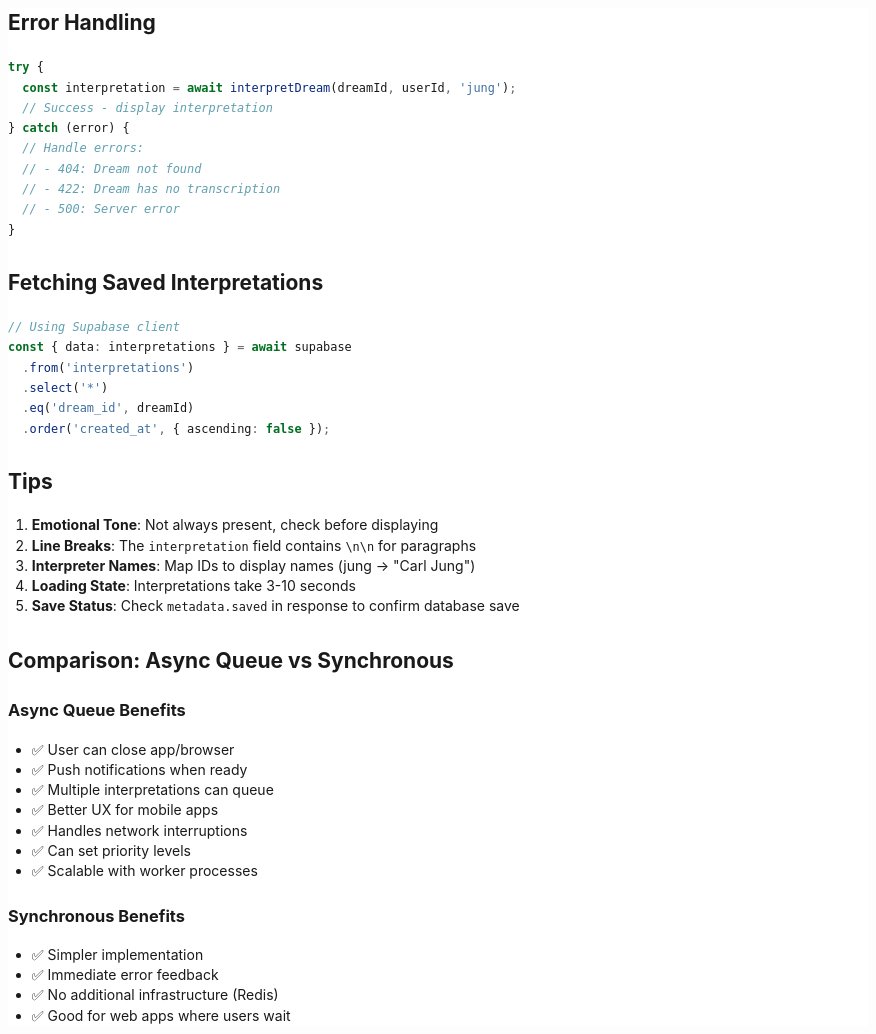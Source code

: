 ## Error Handling

```typescript
try {
  const interpretation = await interpretDream(dreamId, userId, 'jung');
  // Success - display interpretation
} catch (error) {
  // Handle errors:
  // - 404: Dream not found
  // - 422: Dream has no transcription
  // - 500: Server error
}
```

## Fetching Saved Interpretations

```typescript
// Using Supabase client
const { data: interpretations } = await supabase
  .from('interpretations')
  .select('*')
  .eq('dream_id', dreamId)
  .order('created_at', { ascending: false });
```

## Tips

1. **Emotional Tone**: Not always present, check before displaying
2. **Line Breaks**: The `interpretation` field contains `\n\n` for paragraphs
3. **Interpreter Names**: Map IDs to display names (jung → "Carl Jung")
4. **Loading State**: Interpretations take 3-10 seconds
5. **Save Status**: Check `metadata.saved` in response to confirm database save

## Comparison: Async Queue vs Synchronous

### Async Queue Benefits
- ✅ User can close app/browser
- ✅ Push notifications when ready
- ✅ Multiple interpretations can queue
- ✅ Better UX for mobile apps
- ✅ Handles network interruptions
- ✅ Can set priority levels
- ✅ Scalable with worker processes

### Synchronous Benefits
- ✅ Simpler implementation
- ✅ Immediate error feedback
- ✅ No additional infrastructure (Redis)
- ✅ Good for web apps where users wait
